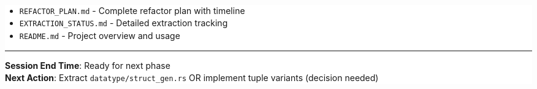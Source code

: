 - `REFACTOR_PLAN.md` - Complete refactor plan with timeline
- `EXTRACTION_STATUS.md` - Detailed extraction tracking
- `README.md` - Project overview and usage

---

**Session End Time**: Ready for next phase  
**Next Action**: Extract `datatype/struct_gen.rs` OR implement tuple variants (decision needed)

